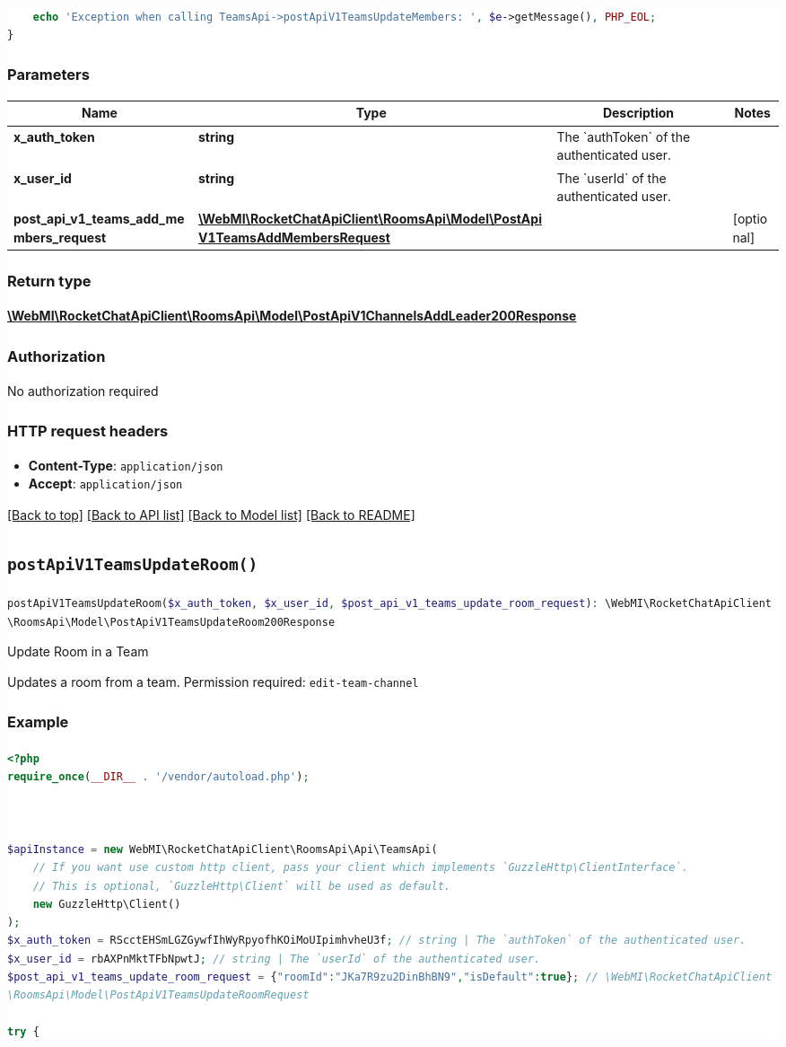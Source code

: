 ```php
    echo 'Exception when calling TeamsApi->postApiV1TeamsUpdateMembers: ', $e->getMessage(), PHP_EOL;
}
```

### Parameters

| Name | Type | Description  | Notes |
| ------------- | ------------- | ------------- | ------------- |
| **x_auth_token** | **string**| The &#x60;authToken&#x60; of the authenticated user. | |
| **x_user_id** | **string**| The &#x60;userId&#x60; of the authenticated user. | |
| **post_api_v1_teams_add_members_request** | [**\WebMI\RocketChatApiClient\RoomsApi\Model\PostApiV1TeamsAddMembersRequest**](../Model/PostApiV1TeamsAddMembersRequest.md)|  | [optional] |

### Return type

[**\WebMI\RocketChatApiClient\RoomsApi\Model\PostApiV1ChannelsAddLeader200Response**](../Model/PostApiV1ChannelsAddLeader200Response.md)

### Authorization

No authorization required

### HTTP request headers

- **Content-Type**: `application/json`
- **Accept**: `application/json`

[[Back to top]](#) [[Back to API list]](../../README.md#endpoints)
[[Back to Model list]](../../README.md#models)
[[Back to README]](../../README.md)

## `postApiV1TeamsUpdateRoom()`

```php
postApiV1TeamsUpdateRoom($x_auth_token, $x_user_id, $post_api_v1_teams_update_room_request): \WebMI\RocketChatApiClient\RoomsApi\Model\PostApiV1TeamsUpdateRoom200Response
```

Update Room in a Team

Updates a room from a team.   Permission required: `edit-team-channel`

### Example

```php
<?php
require_once(__DIR__ . '/vendor/autoload.php');



$apiInstance = new WebMI\RocketChatApiClient\RoomsApi\Api\TeamsApi(
    // If you want use custom http client, pass your client which implements `GuzzleHttp\ClientInterface`.
    // This is optional, `GuzzleHttp\Client` will be used as default.
    new GuzzleHttp\Client()
);
$x_auth_token = RScctEHSmLGZGywfIhWyRpyofhKOiMoUIpimhvheU3f; // string | The `authToken` of the authenticated user.
$x_user_id = rbAXPnMktTFbNpwtJ; // string | The `userId` of the authenticated user.
$post_api_v1_teams_update_room_request = {"roomId":"JKa7R9zu2DinBhBN9","isDefault":true}; // \WebMI\RocketChatApiClient\RoomsApi\Model\PostApiV1TeamsUpdateRoomRequest

try {
```